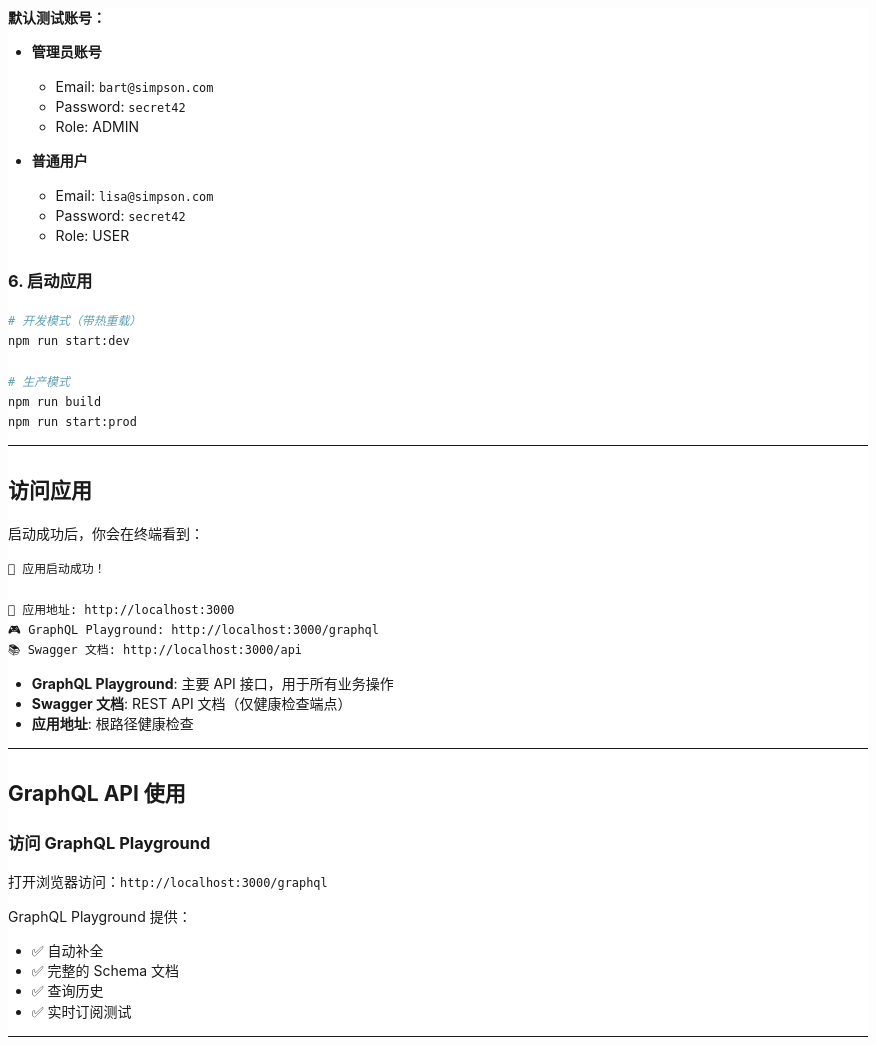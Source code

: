 **默认测试账号：**

- **管理员账号**
  - Email: `bart@simpson.com`
  - Password: `secret42`
  - Role: ADMIN

- **普通用户**
  - Email: `lisa@simpson.com`
  - Password: `secret42`
  - Role: USER

### 6. 启动应用

```bash
# 开发模式（带热重载）
npm run start:dev

# 生产模式
npm run build
npm run start:prod
```

---

## 访问应用

启动成功后，你会在终端看到：

```
🚀 应用启动成功！

📍 应用地址: http://localhost:3000
🎮 GraphQL Playground: http://localhost:3000/graphql
📚 Swagger 文档: http://localhost:3000/api
```

- **GraphQL Playground**: 主要 API 接口，用于所有业务操作
- **Swagger 文档**: REST API 文档（仅健康检查端点）
- **应用地址**: 根路径健康检查

---

## GraphQL API 使用

### 访问 GraphQL Playground

打开浏览器访问：`http://localhost:3000/graphql`

GraphQL Playground 提供：
- ✅ 自动补全
- ✅ 完整的 Schema 文档
- ✅ 查询历史
- ✅ 实时订阅测试

---